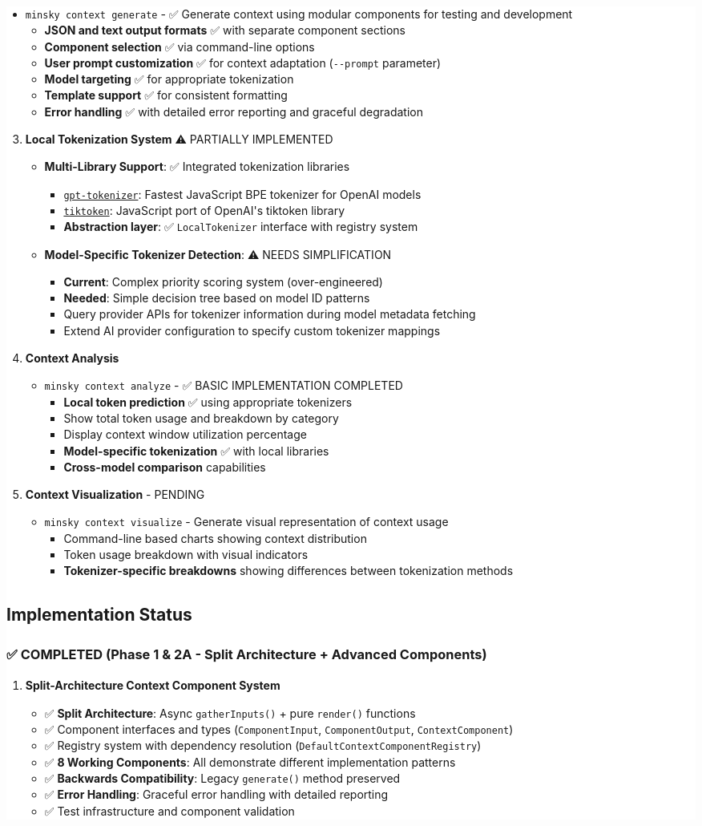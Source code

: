    - `minsky context generate` - ✅ Generate context using modular components for testing and development
     - **JSON and text output formats** ✅ with separate component sections
     - **Component selection** ✅ via command-line options
     - **User prompt customization** ✅ for context adaptation (`--prompt` parameter)
     - **Model targeting** ✅ for appropriate tokenization
     - **Template support** ✅ for consistent formatting
     - **Error handling** ✅ with detailed error reporting and graceful degradation

3. **Local Tokenization System** ⚠️ PARTIALLY IMPLEMENTED

   - **Multi-Library Support**: ✅ Integrated tokenization libraries

     - [`gpt-tokenizer`](https://github.com/niieani/gpt-tokenizer): Fastest JavaScript BPE tokenizer for OpenAI models
     - [`tiktoken`](https://github.com/dqbd/tiktoken): JavaScript port of OpenAI's tiktoken library
     - **Abstraction layer**: ✅ `LocalTokenizer` interface with registry system

   - **Model-Specific Tokenizer Detection**: ⚠️ NEEDS SIMPLIFICATION
     - **Current**: Complex priority scoring system (over-engineered)
     - **Needed**: Simple decision tree based on model ID patterns
     - Query provider APIs for tokenizer information during model metadata fetching
     - Extend AI provider configuration to specify custom tokenizer mappings

4. **Context Analysis**

   - `minsky context analyze` - ✅ BASIC IMPLEMENTATION COMPLETED
     - **Local token prediction** ✅ using appropriate tokenizers
     - Show total token usage and breakdown by category
     - Display context window utilization percentage
     - **Model-specific tokenization** ✅ with local libraries
     - **Cross-model comparison** capabilities

5. **Context Visualization** - PENDING

   - `minsky context visualize` - Generate visual representation of context usage
     - Command-line based charts showing context distribution
     - Token usage breakdown with visual indicators
     - **Tokenizer-specific breakdowns** showing differences between tokenization methods

## Implementation Status

### ✅ COMPLETED (Phase 1 & 2A - Split Architecture + Advanced Components)

1. **Split-Architecture Context Component System**

   - ✅ **Split Architecture**: Async `gatherInputs()` + pure `render()` functions
   - ✅ Component interfaces and types (`ComponentInput`, `ComponentOutput`, `ContextComponent`)
   - ✅ Registry system with dependency resolution (`DefaultContextComponentRegistry`)
   - ✅ **8 Working Components**: All demonstrate different implementation patterns
   - ✅ **Backwards Compatibility**: Legacy `generate()` method preserved
   - ✅ **Error Handling**: Graceful error handling with detailed reporting
   - ✅ Test infrastructure and component validation
